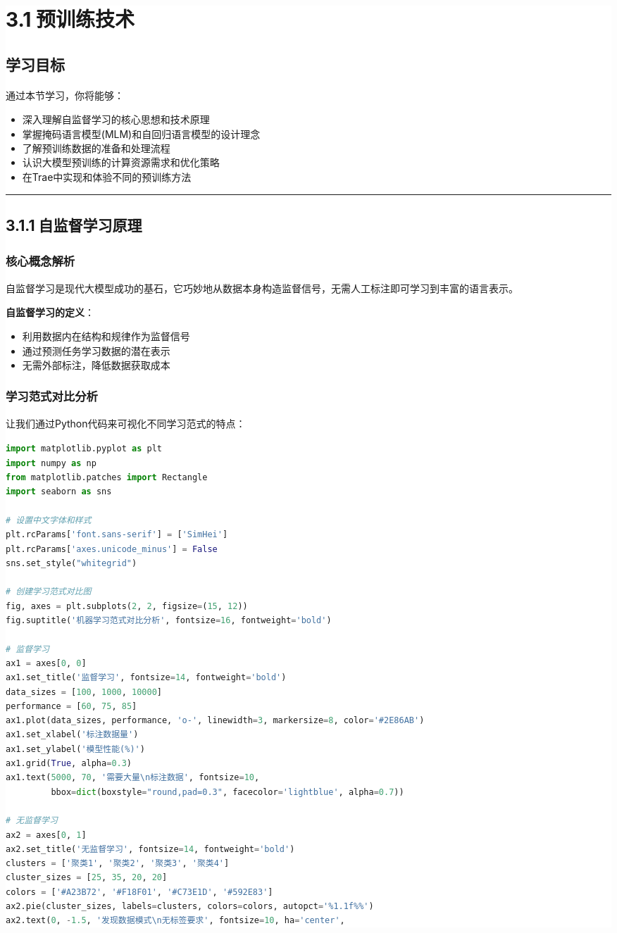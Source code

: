 # 3.1 预训练技术

## 学习目标

通过本节学习，你将能够：
- 深入理解自监督学习的核心思想和技术原理
- 掌握掩码语言模型(MLM)和自回归语言模型的设计理念
- 了解预训练数据的准备和处理流程
- 认识大模型预训练的计算资源需求和优化策略
- 在Trae中实现和体验不同的预训练方法

---

## 3.1.1 自监督学习原理

### 核心概念解析

自监督学习是现代大模型成功的基石，它巧妙地从数据本身构造监督信号，无需人工标注即可学习到丰富的语言表示。

**自监督学习的定义**：
- 利用数据内在结构和规律作为监督信号
- 通过预测任务学习数据的潜在表示
- 无需外部标注，降低数据获取成本

### 学习范式对比分析

让我们通过Python代码来可视化不同学习范式的特点：

```python
import matplotlib.pyplot as plt
import numpy as np
from matplotlib.patches import Rectangle
import seaborn as sns

# 设置中文字体和样式
plt.rcParams['font.sans-serif'] = ['SimHei']
plt.rcParams['axes.unicode_minus'] = False
sns.set_style("whitegrid")

# 创建学习范式对比图
fig, axes = plt.subplots(2, 2, figsize=(15, 12))
fig.suptitle('机器学习范式对比分析', fontsize=16, fontweight='bold')

# 监督学习
ax1 = axes[0, 0]
ax1.set_title('监督学习', fontsize=14, fontweight='bold')
data_sizes = [100, 1000, 10000]
performance = [60, 75, 85]
ax1.plot(data_sizes, performance, 'o-', linewidth=3, markersize=8, color='#2E86AB')
ax1.set_xlabel('标注数据量')
ax1.set_ylabel('模型性能(%)')
ax1.grid(True, alpha=0.3)
ax1.text(5000, 70, '需要大量\n标注数据', fontsize=10, 
         bbox=dict(boxstyle="round,pad=0.3", facecolor='lightblue', alpha=0.7))

# 无监督学习
ax2 = axes[0, 1]
ax2.set_title('无监督学习', fontsize=14, fontweight='bold')
clusters = ['聚类1', '聚类2', '聚类3', '聚类4']
cluster_sizes = [25, 35, 20, 20]
colors = ['#A23B72', '#F18F01', '#C73E1D', '#592E83']
ax2.pie(cluster_sizes, labels=clusters, colors=colors, autopct='%1.1f%%')
ax2.text(0, -1.5, '发现数据模式\n无标签要求', fontsize=10, ha='center',
```
